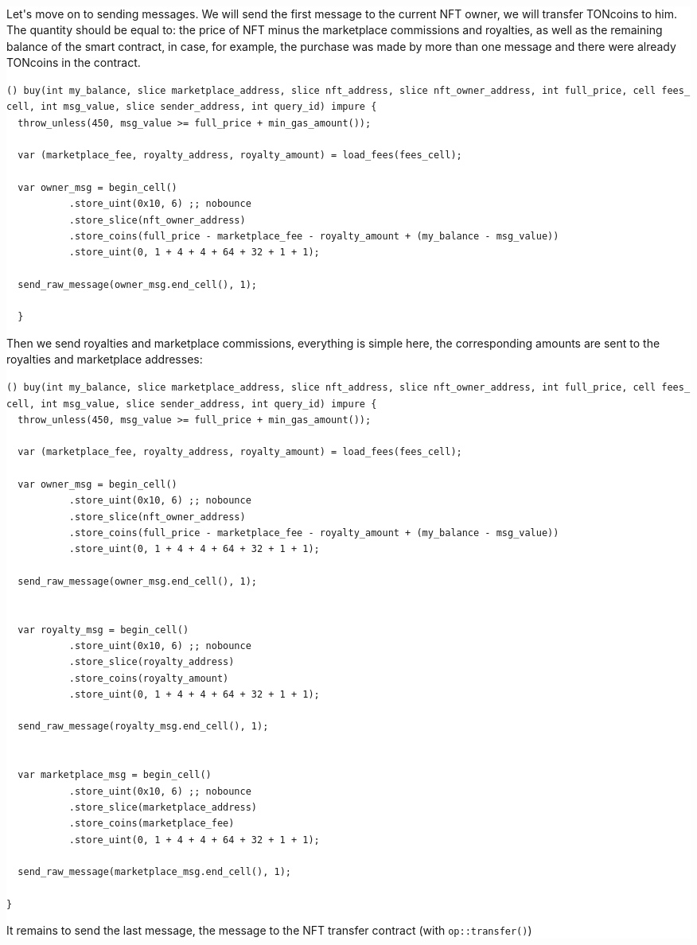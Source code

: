 Let's move on to sending messages. We will send the first message to the current NFT owner, we will transfer TONcoins to him. The quantity should be equal to: the price of NFT minus the marketplace commissions and royalties, as well as the remaining balance of the smart contract, in case, for example, the purchase was made by more than one message and there were already TONcoins in the contract.

	() buy(int my_balance, slice marketplace_address, slice nft_address, slice nft_owner_address, int full_price, cell fees_cell, int msg_value, slice sender_address, int query_id) impure {
	  throw_unless(450, msg_value >= full_price + min_gas_amount());

	  var (marketplace_fee, royalty_address, royalty_amount) = load_fees(fees_cell);

	  var owner_msg = begin_cell()
			   .store_uint(0x10, 6) ;; nobounce
			   .store_slice(nft_owner_address)
			   .store_coins(full_price - marketplace_fee - royalty_amount + (my_balance - msg_value))
			   .store_uint(0, 1 + 4 + 4 + 64 + 32 + 1 + 1);

	  send_raw_message(owner_msg.end_cell(), 1);

	  }

Then we send royalties and marketplace commissions, everything is simple here, the corresponding amounts are sent to the royalties and marketplace addresses:

	() buy(int my_balance, slice marketplace_address, slice nft_address, slice nft_owner_address, int full_price, cell fees_cell, int msg_value, slice sender_address, int query_id) impure {
	  throw_unless(450, msg_value >= full_price + min_gas_amount());

	  var (marketplace_fee, royalty_address, royalty_amount) = load_fees(fees_cell);

	  var owner_msg = begin_cell()
			   .store_uint(0x10, 6) ;; nobounce
			   .store_slice(nft_owner_address)
			   .store_coins(full_price - marketplace_fee - royalty_amount + (my_balance - msg_value))
			   .store_uint(0, 1 + 4 + 4 + 64 + 32 + 1 + 1);

	  send_raw_message(owner_msg.end_cell(), 1);


	  var royalty_msg = begin_cell()
			   .store_uint(0x10, 6) ;; nobounce
			   .store_slice(royalty_address)
			   .store_coins(royalty_amount)
			   .store_uint(0, 1 + 4 + 4 + 64 + 32 + 1 + 1);

	  send_raw_message(royalty_msg.end_cell(), 1);


	  var marketplace_msg = begin_cell()
			   .store_uint(0x10, 6) ;; nobounce
			   .store_slice(marketplace_address)
			   .store_coins(marketplace_fee)
			   .store_uint(0, 1 + 4 + 4 + 64 + 32 + 1 + 1);

	  send_raw_message(marketplace_msg.end_cell(), 1);

	}

It remains to send the last message, the message to the NFT transfer contract (with `op::transfer()`)
